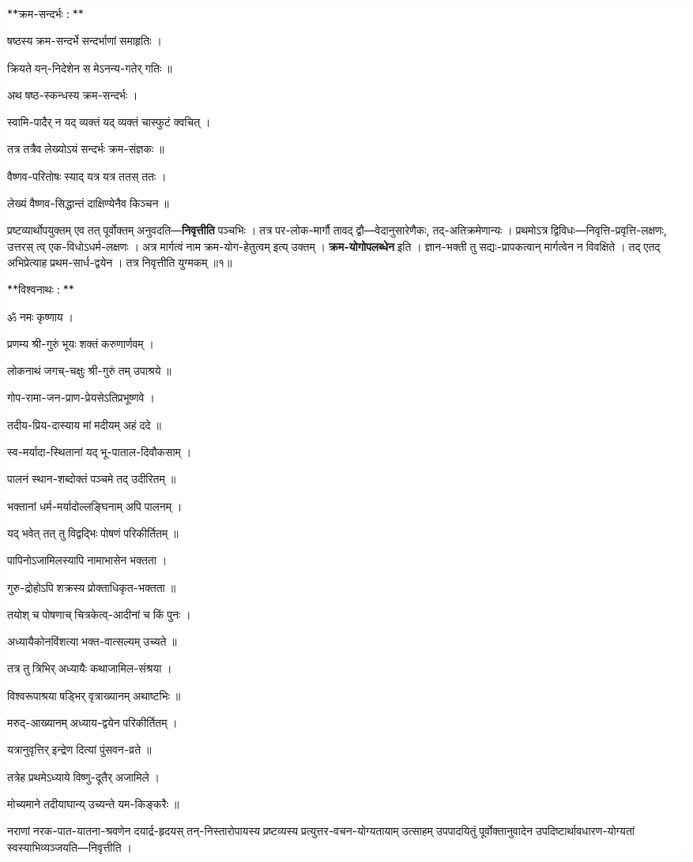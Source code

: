 **क्रम-सन्दर्भः : **

षष्ठस्य क्रम-सन्दर्भे सन्दर्भाणां समाहृतिः ।

क्रियते यन्-निदेशेन स मेऽनन्य-गतेर् गतिः ॥

अथ षष्ठ-स्कन्धस्य क्रम-सन्दर्भः ।

स्वामि-पादैर् न यद् व्यक्तं यद् व्यक्तं चास्फुटं क्वचित् ।

तत्र तत्रैव लेख्योऽयं सन्दर्भः क्रम-संज्ञकः ॥

वैष्णव-परितोषः स्याद् यत्र यत्र ततस् ततः ।

लेख्यं वैष्णव-सिद्धान्तं दाक्षिण्येनैव किञ्चन ॥

प्रष्टव्यार्थोपयुक्तम् एव तत् पूर्वोक्तम् अनुवदति—**निवृत्तीति** पञ्चभिः । तत्र पर-लोक-मार्गौ तावद् द्वौ—वेदानुसारेणैकः, तद्-अतिक्रमेणान्यः । प्रथमोऽत्र द्विविधः—निवृत्ति-प्रवृत्ति-लक्षणः, उत्तरस् त्व् एक-विधोऽधर्म-लक्षणः । अत्र मार्गत्वं नाम क्रम-योग-हेतुत्वम् इत्य् उक्तम् । **क्रम-योगोपलब्धेन** इति । ज्ञान-भक्ती तु सद्यः-प्रापकत्वान् मार्गत्वेन न विवक्षिते । तद् एतद् अभिप्रेत्याह प्रथम-सार्ध-द्वयेन । तत्र निवृत्तीति युग्मकम् ॥१॥ 

**विश्वनाथः : **

ॐ नमः कृष्णाय ।

प्रणम्य श्री-गुरुं भूयः शक्तं करुणार्णवम् ।

लोकनाथं जगच्-चक्षुः श्री-गुरुं तम् उपाश्रये ॥

गोप-रामा-जन-प्राण-प्रेयसेऽतिप्रभूष्णवे ।

तदीय-प्रिय-दास्याय मां मदीयम् अहं ददे ॥

स्व-मर्यादा-स्थितानां यद् भू-पाताल-दिवौकसाम् । 

पालनं स्थान-शब्दोक्तं पञ्चमे तद् उदीरितम् ॥

भक्तानां धर्म-मर्यादोल्लङ्घिनाम् अपि पालनम् ।

यद् भवेत् तत् तु विद्वद्भिः पोषणं परिकीर्तितम् ॥

पापिनोऽजामिलस्यापि नामाभासेन भक्तता ।

गुरु-द्रोहोऽपि शक्रस्य प्रोक्ताधिकृत-भक्तता ॥

तयोश् च पोषणाच् चित्रकेत्व्-आदीनां च किं पुनः ।

अध्यायैकोनविंशत्या भक्त-वात्सल्यम् उच्यते ॥

तत्र तु त्रिभिर् अध्यायैः कथाजामिल-संश्रया ।

विश्वरूपाश्रया षड्भिर् वृत्राख्यानम् अथाष्टभिः ॥

मरुद्-आख्यानम् अध्याय-द्वयेन परिकीर्तितम् ।

यत्रानुवृत्तिर् इन्द्रेण दित्यां पुंसवन-व्रते ॥

तत्रेह प्रथमेऽध्याये विष्णु-दूतैर् अजामिले ।

मोच्यमाने तदीयाघान्य् उच्यन्ते यम-किङ्करैः ॥

नराणां नरक-पात-यातना-श्रवणेन दयार्द्र-हृदयस् तन्-निस्तारोपायस्य प्रष्टव्यस्य प्रत्युत्तर-वचन-योग्यतायाम् उत्साहम् उपपादयितुं पूर्वोक्तानुवादेन उपदिष्टार्थावधारण-योग्यतां स्वस्याभिव्यञ्जयति—निवृत्तीति । 
